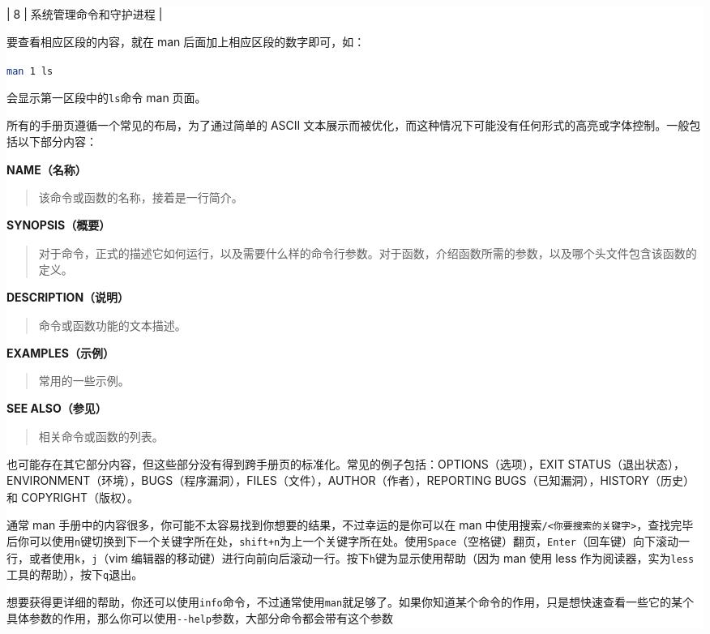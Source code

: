 | 8    | 系统管理命令和守护进程                    |

要查看相应区段的内容，就在 man 后面加上相应区段的数字即可，如：

```bash
man 1 ls
```

会显示第一区段中的`ls`命令 man 页面。

所有的手册页遵循一个常见的布局，为了通过简单的 ASCII 文本展示而被优化，而这种情况下可能没有任何形式的高亮或字体控制。一般包括以下部分内容：

**NAME（名称）**

> 该命令或函数的名称，接着是一行简介。

**SYNOPSIS（概要）**

> 对于命令，正式的描述它如何运行，以及需要什么样的命令行参数。对于函数，介绍函数所需的参数，以及哪个头文件包含该函数的定义。

**DESCRIPTION（说明）**

> 命令或函数功能的文本描述。

**EXAMPLES（示例）**

> 常用的一些示例。

**SEE ALSO（参见）**

> 相关命令或函数的列表。

也可能存在其它部分内容，但这些部分没有得到跨手册页的标准化。常见的例子包括：OPTIONS（选项），EXIT STATUS（退出状态），ENVIRONMENT（环境），BUGS（程序漏洞），FILES（文件），AUTHOR（作者），REPORTING BUGS（已知漏洞），HISTORY（历史）和 COPYRIGHT（版权）。

通常 man 手册中的内容很多，你可能不太容易找到你想要的结果，不过幸运的是你可以在 man 中使用搜索`/<你要搜索的关键字>`，查找完毕后你可以使用`n`键切换到下一个关键字所在处，`shift+n`为上一个关键字所在处。使用`Space`（空格键）翻页，`Enter`（回车键）向下滚动一行，或者使用`k`，`j`（vim 编辑器的移动键）进行向前向后滚动一行。按下`h`键为显示使用帮助（因为 man 使用 less 作为阅读器，实为`less`工具的帮助），按下`q`退出。

想要获得更详细的帮助，你还可以使用`info`命令，不过通常使用`man`就足够了。如果你知道某个命令的作用，只是想快速查看一些它的某个具体参数的作用，那么你可以使用`--help`参数，大部分命令都会带有这个参数